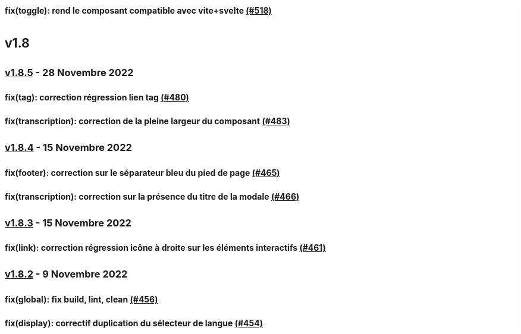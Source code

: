 
#### fix(toggle): rend le composant compatible avec vite+svelte [(#518)](https://github.com/GouvernementFR/dsfr/pull/518)




## v1.8

### [v1.8.5](https://github.com/GouvernementFR/dsfr/compare/v1.8.4...v1.8.5) - 28 Novembre 2022

#### fix(tag): correction régression lien tag [(#480)](https://github.com/GouvernementFR/dsfr/pull/480)


#### fix(transcription): correction de la pleine largeur du composant [(#483)](https://github.com/GouvernementFR/dsfr/pull/483)



### [v1.8.4](https://github.com/GouvernementFR/dsfr/compare/v1.8.3...v1.8.4) - 15 Novembre 2022

#### fix(footer): correction sur le séparateur bleu du pied de page [(#465)](https://github.com/GouvernementFR/dsfr/pull/465)


#### fix(transcription): correction sur la présence du titre de la modale [(#466)](https://github.com/GouvernementFR/dsfr/pull/466)



### [v1.8.3](https://github.com/GouvernementFR/dsfr/compare/v1.8.2...v1.8.3) - 15 Novembre 2022

#### fix(link): correction régression icône à droite sur les éléments interactifs [(#461)](https://github.com/GouvernementFR/dsfr/pull/461)



### [v1.8.2](https://github.com/GouvernementFR/dsfr/compare/v1.8.1...v1.8.2) - 9 Novembre 2022

#### fix(global): fix build, lint, clean [(#456)](https://github.com/GouvernementFR/dsfr/pull/456)


#### fix(display): correctif duplication du sélecteur de langue [(#454)](https://github.com/GouvernementFR/dsfr/pull/454)
